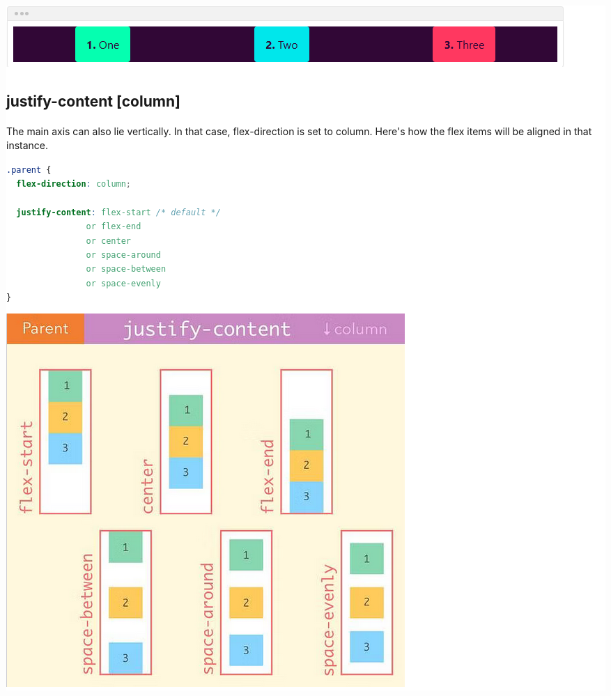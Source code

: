 ![1674291013950](image/README/1674291013950.png)


## justify-content [column]

The main axis can also lie vertically. In that case, flex-direction is set to column. Here's how the flex items will be aligned in that instance.

```css
.parent {
  flex-direction: column;

  justify-content: flex-start /* default */
                or flex-end
                or center
                or space-around
                or space-between
                or space-evenly
}
```

![1674291341837](image/README/1674291341837.png)
